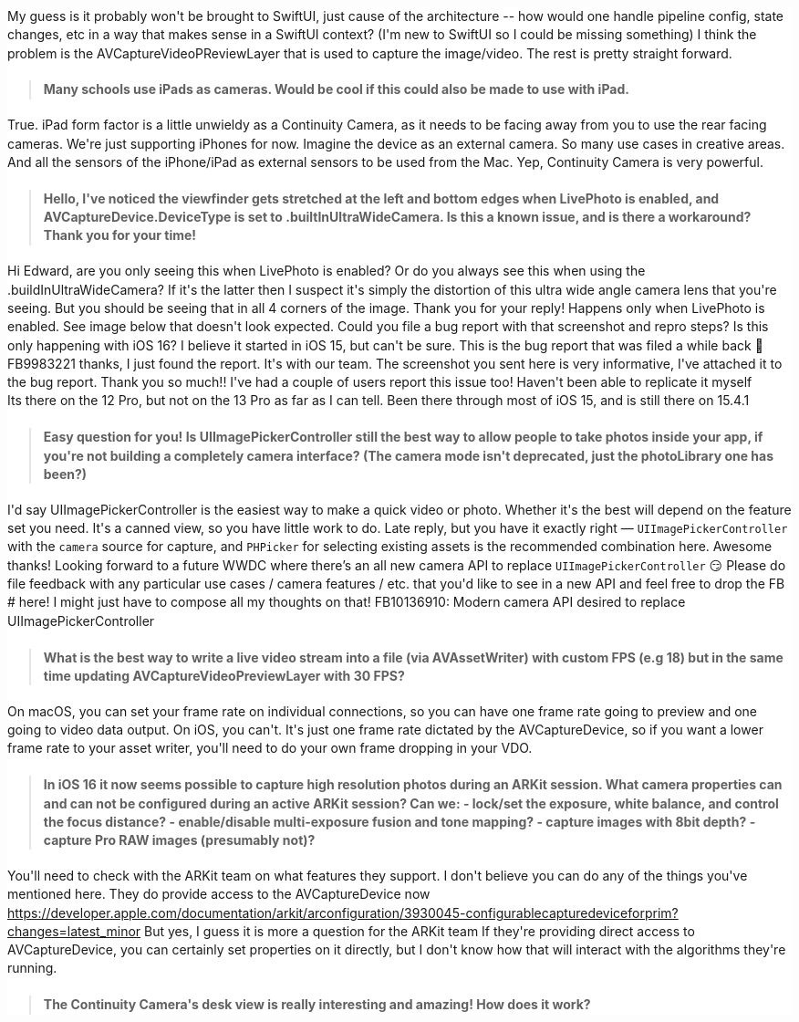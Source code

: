 My guess is it probably won't be brought to SwiftUI, just cause of the architecture -- how would one handle pipeline config, state changes, etc in a way that makes sense in a SwiftUI context? (I'm new to SwiftUI so I could be missing something) 
I think the problem is the AVCaptureVideoPReviewLayer that is used to capture the image/video. The rest is pretty straight forward. 
> ####  Many schools use iPads as cameras. Would be cool if this could also be made to use with iPad. 
True. iPad form factor is a little unwieldy as a Continuity Camera, as it needs to be facing away from you to use the rear facing cameras. We're just supporting iPhones for now. 
Imagine the device as an external camera. So many use cases in creative areas. 
And all the sensors of the iPhone/iPad as external sensors to be used from the Mac. 
Yep, Continuity Camera is very powerful. 
> ####  Hello,  I've noticed the viewfinder gets stretched at the left and bottom edges when LivePhoto is enabled, and AVCaptureDevice.DeviceType is set to .builtInUltraWideCamera. Is this a known issue, and is there a workaround?  Thank you for your time! 
Hi Edward, are you only seeing this when LivePhoto is enabled? Or do you always see this when using the .buildInUltraWideCamera? If it's the latter then I suspect it's simply the distortion of this ultra wide angle camera lens that you're seeing. 
But you should be seeing that in all 4 corners of the image. 
Thank you for your reply! Happens only when LivePhoto is enabled. See image below 
that doesn't look expected. Could you file a bug report with that screenshot and repro steps? Is this only happening with iOS 16? 
I believe it started in iOS 15, but can't be sure. This is the bug report that was filed a while back :slightly_smiling_face:  FB9983221 
thanks, I just found the report. It's with our team. The screenshot you sent here is very informative, I've attached it to the bug report. 
Thank you so much!! 
I've had a couple of users report this issue too! Haven't been able to replicate it myself  
Its there on the 12 Pro, but not on the 13 Pro as far as I can tell. Been there through most of iOS 15, and is still there on 15.4.1 
> ####  Easy question for you! Is UIImagePickerController still the best way to allow people to take photos inside your app, if you're not building a completely camera interface? (The camera mode isn't deprecated, just the photoLibrary one has been?) 
I'd say UIImagePickerController is the easiest way to make a quick video or photo. Whether it's the best will depend on the feature set you need. It's a canned view, so you have little work to do. 
Late reply, but you have it exactly right — `UIImagePickerController` with the `camera` source for capture, and `PHPicker` for selecting existing assets is the recommended combination here. 
Awesome thanks! 
Looking forward to a future WWDC where there’s an all new camera API to replace `UIImagePickerController` :smirk: 
Please do file feedback with any particular use cases / camera features / etc. that you'd like to see in a new API and feel free to drop the FB # here! 
I might just have to compose all my thoughts on that! 
FB10136910: Modern camera API desired to replace UIImagePickerController 
> ####  What is the best way to write a live video stream into a file (via AVAssetWriter) with custom FPS (e.g 18) but in the same time updating AVCaptureVideoPreviewLayer with 30 FPS? 
On macOS, you can set your frame rate on individual connections, so you can have one frame rate going to preview and one going to video data output. On iOS, you can't. It's just one frame rate dictated by the AVCaptureDevice, so if you want a lower frame rate to your asset writer, you'll need to do your own frame dropping in your VDO. 
> ####  In iOS 16 it now seems possible to capture high resolution photos during an ARKit session.  What camera properties can and can not be configured during an active ARKit session?  Can we:  - lock/set the exposure, white balance, and control the focus distance?  - enable/disable multi-exposure fusion and tone mapping?  - capture images with  8bit depth? - capture Pro RAW images (presumably not)? 
You'll need to check with the ARKit team on what features they support. I don't believe you can do any of the things you've mentioned here. 
They do provide access to the AVCaptureDevice now
<https://developer.apple.com/documentation/arkit/arconfiguration/3930045-configurablecapturedeviceforprim?changes=latest_minor> 
But yes, I guess it is more a question for the ARKit team 
If they're providing direct access to AVCaptureDevice, you can certainly set properties on it directly, but I don't know how that will interact with the algorithms they're running. 
> ####  The Continuity Camera's desk view is really interesting and amazing! How does it work? 